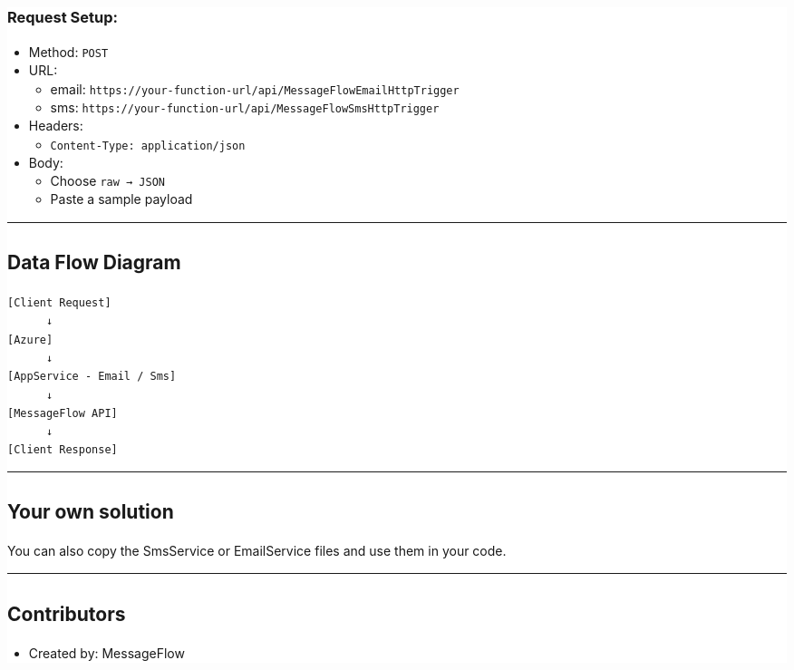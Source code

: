 ### Request Setup:

- Method: `POST`
- URL:
  - email: `https://your-function-url/api/MessageFlowEmailHttpTrigger`
  - sms: `https://your-function-url/api/MessageFlowSmsHttpTrigger`
- Headers:
  - `Content-Type: application/json`
- Body:
  - Choose `raw → JSON`
  - Paste a sample payload

---

## Data Flow Diagram

```
[Client Request]
      ↓
[Azure]
      ↓
[AppService - Email / Sms]
      ↓
[MessageFlow API]
      ↓
[Client Response]
```

---

## Your own solution

You can also copy the SmsService or EmailService files and use them in your code.

---

## Contributors

- Created by: MessageFlow

